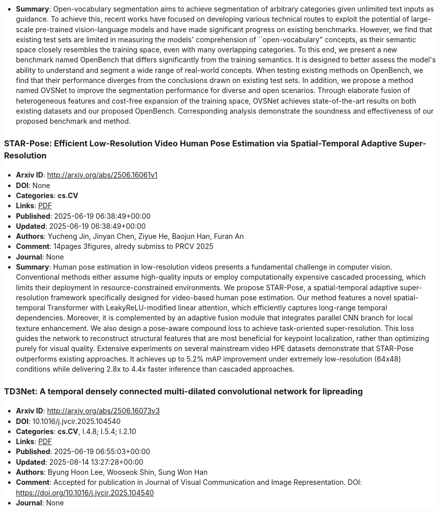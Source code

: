 - **Summary**: Open-vocabulary segmentation aims to achieve segmentation of arbitrary categories given unlimited text inputs as guidance. To achieve this, recent works have focused on developing various technical routes to exploit the potential of large-scale pre-trained vision-language models and have made significant progress on existing benchmarks. However, we find that existing test sets are limited in measuring the models' comprehension of ``open-vocabulary" concepts, as their semantic space closely resembles the training space, even with many overlapping categories. To this end, we present a new benchmark named OpenBench that differs significantly from the training semantics. It is designed to better assess the model's ability to understand and segment a wide range of real-world concepts. When testing existing methods on OpenBench, we find that their performance diverges from the conclusions drawn on existing test sets. In addition, we propose a method named OVSNet to improve the segmentation performance for diverse and open scenarios. Through elaborate fusion of heterogeneous features and cost-free expansion of the training space, OVSNet achieves state-of-the-art results on both existing datasets and our proposed OpenBench. Corresponding analysis demonstrate the soundness and effectiveness of our proposed benchmark and method.



### STAR-Pose: Efficient Low-Resolution Video Human Pose Estimation via Spatial-Temporal Adaptive Super-Resolution
- **Arxiv ID**: http://arxiv.org/abs/2506.16061v1
- **DOI**: None
- **Categories**: **cs.CV**
- **Links**: [PDF](http://arxiv.org/pdf/2506.16061v1)
- **Published**: 2025-06-19 06:38:49+00:00
- **Updated**: 2025-06-19 06:38:49+00:00
- **Authors**: Yucheng Jin, Jinyan Chen, Ziyue He, Baojun Han, Furan An
- **Comment**: 14pages 3figures, alredy submiss to PRCV 2025
- **Journal**: None
- **Summary**: Human pose estimation in low-resolution videos presents a fundamental challenge in computer vision. Conventional methods either assume high-quality inputs or employ computationally expensive cascaded processing, which limits their deployment in resource-constrained environments. We propose STAR-Pose, a spatial-temporal adaptive super-resolution framework specifically designed for video-based human pose estimation. Our method features a novel spatial-temporal Transformer with LeakyReLU-modified linear attention, which efficiently captures long-range temporal dependencies. Moreover, it is complemented by an adaptive fusion module that integrates parallel CNN branch for local texture enhancement. We also design a pose-aware compound loss to achieve task-oriented super-resolution. This loss guides the network to reconstruct structural features that are most beneficial for keypoint localization, rather than optimizing purely for visual quality. Extensive experiments on several mainstream video HPE datasets demonstrate that STAR-Pose outperforms existing approaches. It achieves up to 5.2% mAP improvement under extremely low-resolution (64x48) conditions while delivering 2.8x to 4.4x faster inference than cascaded approaches.



### TD3Net: A temporal densely connected multi-dilated convolutional network for lipreading
- **Arxiv ID**: http://arxiv.org/abs/2506.16073v3
- **DOI**: 10.1016/j.jvcir.2025.104540
- **Categories**: **cs.CV**, I.4.8; I.5.4; I.2.10
- **Links**: [PDF](http://arxiv.org/pdf/2506.16073v3)
- **Published**: 2025-06-19 06:55:03+00:00
- **Updated**: 2025-08-14 13:27:28+00:00
- **Authors**: Byung Hoon Lee, Wooseok Shin, Sung Won Han
- **Comment**: Accepted for publication in Journal of Visual Communication and Image
  Representation. DOI: https://doi.org/10.1016/j.jvcir.2025.104540
- **Journal**: None